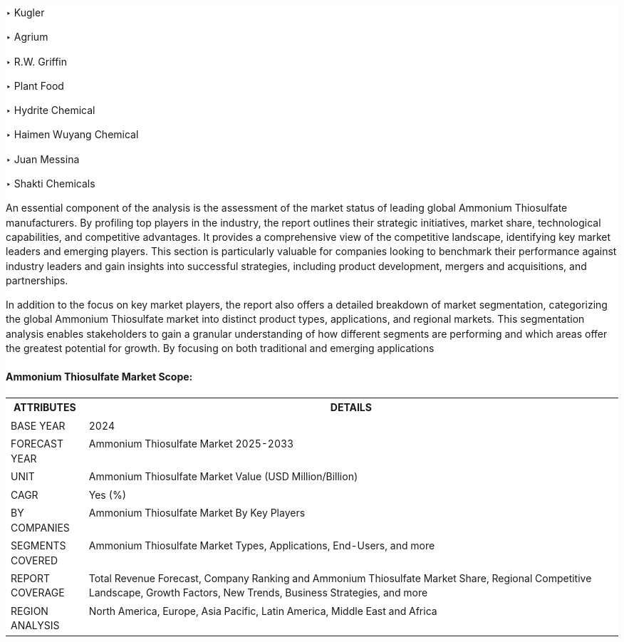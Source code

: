‣ Kugler

‣ Agrium

‣ R.W. Griffin

‣ Plant Food

‣ Hydrite Chemical

‣ Haimen Wuyang Chemical

‣ Juan Messina

‣ Shakti Chemicals

An essential component of the analysis is the assessment of the market status of leading global Ammonium Thiosulfate manufacturers. By profiling top players in the industry, the report outlines their strategic initiatives, market share, technological capabilities, and competitive advantages. It provides a comprehensive view of the competitive landscape, identifying key market leaders and emerging players. This section is particularly valuable for companies looking to benchmark their performance against industry leaders and gain insights into successful strategies, including product development, mergers and acquisitions, and partnerships.

In addition to the focus on key market players, the report also offers a detailed breakdown of market segmentation, categorizing the global Ammonium Thiosulfate market into distinct product types, applications, and regional markets. This segmentation analysis enables stakeholders to gain a granular understanding of how different segments are performing and which areas offer the greatest potential for growth. By focusing on both traditional and emerging applications

<h4>Ammonium Thiosulfate Market Scope:</h4>
<table>
<tr>
<th>ATTRIBUTES</th>
<th>DETAILS</th>
</tr>
<tr>
<td>BASE YEAR</td>
<td>2024</td>
</tr>
<tr>
<td>FORECAST YEAR</td>
<td>Ammonium Thiosulfate Market 2025-2033</td>
</tr>
<tr>
<td>UNIT</td>
<td>Ammonium Thiosulfate Market Value (USD Million/Billion)</td>
<tr>
<td>CAGR</td>
<td>Yes (%)</td>
</tr>
</tr>
<tr>
<td>BY COMPANIES</td>
<td>Ammonium Thiosulfate Market By Key Players</td>
</tr>
<tr>
<td>SEGMENTS COVERED</td>
<td>Ammonium Thiosulfate Market Types, Applications, End-Users, and more</td>
</tr>
<tr>
<td>REPORT COVERAGE</td>
<td>Total Revenue Forecast, Company Ranking and Ammonium Thiosulfate Market Share, Regional Competitive Landscape, Growth Factors, New Trends, Business Strategies, and more</td>
</tr>
<tr>
<td>REGION ANALYSIS</td>
<td>North America, Europe, Asia Pacific, Latin America, Middle East and Africa</td>
